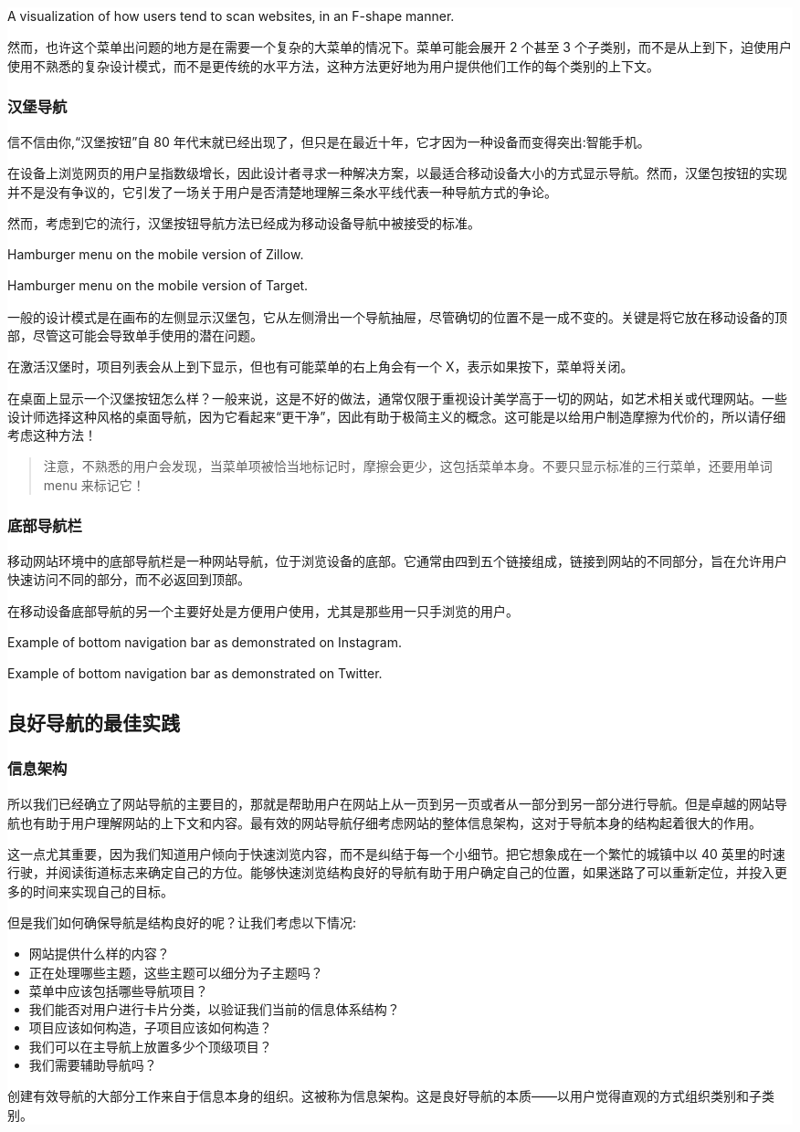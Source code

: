 A visualization of how users tend to scan websites, in an F-shape manner.

然而，也许这个菜单出问题的地方是在需要一个复杂的大菜单的情况下。菜单可能会展开 2 个甚至 3 个子类别，而不是从上到下，迫使用户使用不熟悉的复杂设计模式，而不是更传统的水平方法，这种方法更好地为用户提供他们工作的每个类别的上下文。

### 汉堡导航

信不信由你,“汉堡按钮”自 80 年代末就已经出现了，但只是在最近十年，它才因为一种设备而变得突出:智能手机。

在设备上浏览网页的用户呈指数级增长，因此设计者寻求一种解决方案，以最适合移动设备大小的方式显示导航。然而，汉堡包按钮的实现并不是没有争议的，它引发了一场关于用户是否清楚地理解三条水平线代表一种导航方式的争论。

然而，考虑到它的流行，汉堡按钮导航方法已经成为移动设备导航中被接受的标准。

Hamburger menu on the mobile version of Zillow.

Hamburger menu on the mobile version of Target.

一般的设计模式是在画布的左侧显示汉堡包，它从左侧滑出一个导航抽屉，尽管确切的位置不是一成不变的。关键是将它放在移动设备的顶部，尽管这可能会导致单手使用的潜在问题。

在激活汉堡时，项目列表会从上到下显示，但也有可能菜单的右上角会有一个 X，表示如果按下，菜单将关闭。

在桌面上显示一个汉堡按钮怎么样？一般来说，这是不好的做法，通常仅限于重视设计美学高于一切的网站，如艺术相关或代理网站。一些设计师选择这种风格的桌面导航，因为它看起来“更干净”，因此有助于极简主义的概念。这可能是以给用户制造摩擦为代价的，所以请仔细考虑这种方法！

> 注意，不熟悉的用户会发现，当菜单项被恰当地标记时，摩擦会更少，这包括菜单本身。不要只显示标准的三行菜单，还要用单词 menu 来标记它！

### 底部导航栏

移动网站环境中的底部导航栏是一种网站导航，位于浏览设备的底部。它通常由四到五个链接组成，链接到网站的不同部分，旨在允许用户快速访问不同的部分，而不必返回到顶部。

在移动设备底部导航的另一个主要好处是方便用户使用，尤其是那些用一只手浏览的用户。

Example of bottom navigation bar as demonstrated on Instagram.

Example of bottom navigation bar as demonstrated on Twitter.

## 良好导航的最佳实践

### 信息架构

所以我们已经确立了网站导航的主要目的，那就是帮助用户在网站上从一页到另一页或者从一部分到另一部分进行导航。但是卓越的网站导航也有助于用户理解网站的上下文和内容。最有效的网站导航仔细考虑网站的整体信息架构，这对于导航本身的结构起着很大的作用。

这一点尤其重要，因为我们知道用户倾向于快速浏览内容，而不是纠结于每一个小细节。把它想象成在一个繁忙的城镇中以 40 英里的时速行驶，并阅读街道标志来确定自己的方位。能够快速浏览结构良好的导航有助于用户确定自己的位置，如果迷路了可以重新定位，并投入更多的时间来实现自己的目标。

但是我们如何确保导航是结构良好的呢？让我们考虑以下情况:

*   网站提供什么样的内容？
*   正在处理哪些主题，这些主题可以细分为子主题吗？
*   菜单中应该包括哪些导航项目？
*   我们能否对用户进行卡片分类，以验证我们当前的信息体系结构？
*   项目应该如何构造，子项目应该如何构造？
*   我们可以在主导航上放置多少个顶级项目？
*   我们需要辅助导航吗？

创建有效导航的大部分工作来自于信息本身的组织。这被称为信息架构。这是良好导航的本质——以用户觉得直观的方式组织类别和子类别。
